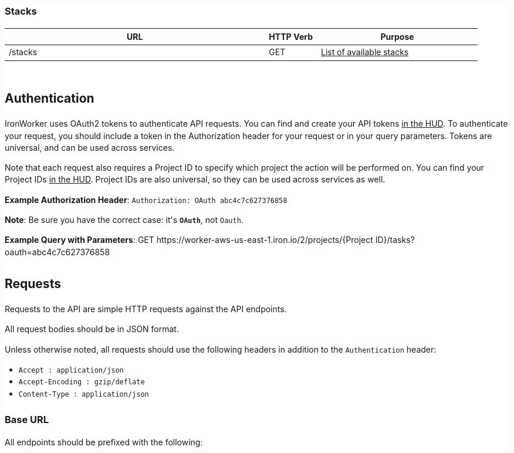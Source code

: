 ### Stacks

<table class="reference" style="padding-bottom: 20px;">
    <thead>
        <tr>
            <th style="width: 55%;">URL</th><th style="width: 11%;">HTTP Verb</th><th style="width: 34%;">Purpose</th>
        </tr>
    </thead>
    <tbody>
        <tr>
            <td>/stacks</td>
            <td>GET</td>
            <td><a href="#list_stacks" title="List of available stacks">List of available stacks</a></td>
        </tr>
    </tbody>
</table>

## Authentication

IronWorker uses OAuth2 tokens to authenticate API requests. You can find and create your API tokens [in the HUD](https://hud.iron.io/tokens). To authenticate your request, you should include a token in the Authorization header for your request or in your query parameters. Tokens are universal, and can be used across services.

Note that each request also requires a Project ID to specify which project the action will be performed on. You can find your Project IDs [in the HUD](https://hud.iron.io). Project IDs are also universal, so they can be used across services as well.

**Example Authorization Header**:
`Authorization: OAuth abc4c7c627376858`

**Note**: Be sure you have the correct case: it's **`OAuth`**, not `Oauth`.

**Example Query with Parameters**:
GET https://<span class="variable host">worker-aws-us-east-1</span>.iron.io/2/projects/<span class="variable project_id">{Project ID}</span>/tasks?oauth=abc4c7c627376858

## Requests

Requests to the API are simple HTTP requests against the API endpoints.

All request bodies should be in JSON format.

Unless otherwise noted, all requests should use the following headers in addition
to the `Authentication` header:

- `Accept : application/json`
- `Accept-Encoding : gzip/deflate`
- `Content-Type : application/json`

### Base URL

All endpoints should be prefixed with the following:
